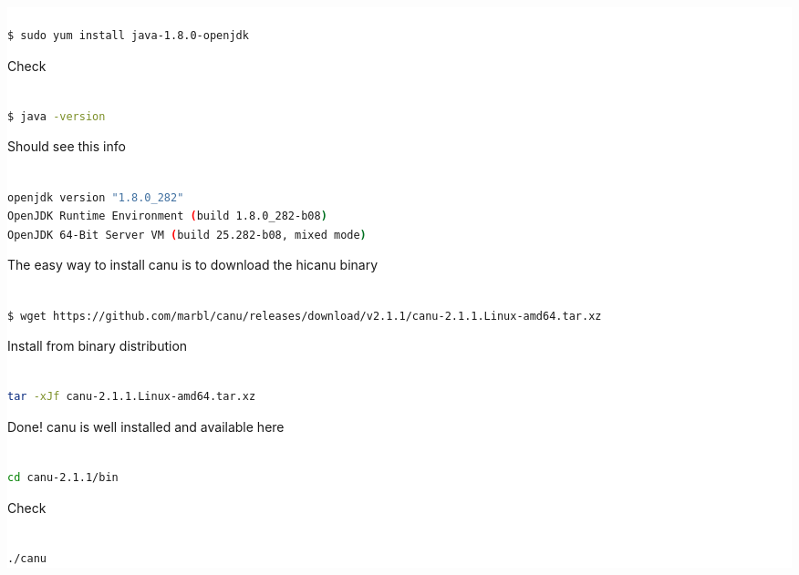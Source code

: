 ```bash

$ sudo yum install java-1.8.0-openjdk


```

Check


```bash

$ java -version

```


Should see this info



```bash

openjdk version "1.8.0_282"
OpenJDK Runtime Environment (build 1.8.0_282-b08)
OpenJDK 64-Bit Server VM (build 25.282-b08, mixed mode)

```

The easy way to install canu is to download the hicanu binary

```bash
 
$ wget https://github.com/marbl/canu/releases/download/v2.1.1/canu-2.1.1.Linux-amd64.tar.xz

```



Install from binary distribution


```bash

tar -xJf canu-2.1.1.Linux-amd64.tar.xz

```

Done! canu is well installed and available here

```bash

cd canu-2.1.1/bin

```


Check


```bash

./canu

```
